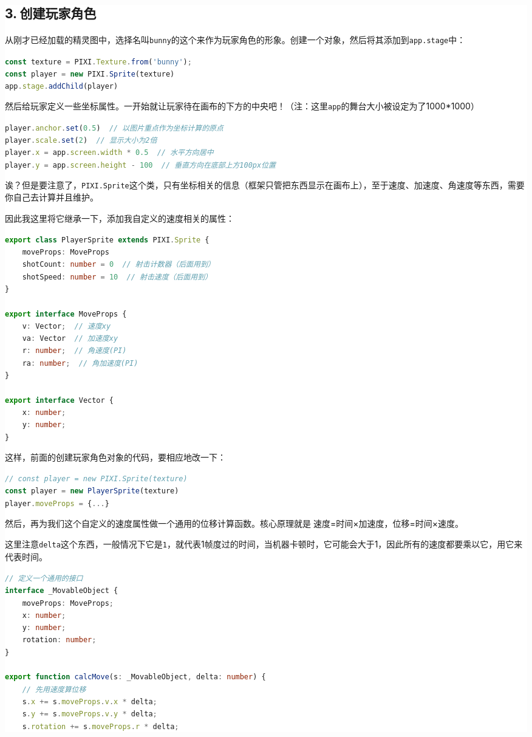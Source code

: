 ## 3. 创建玩家角色

从刚才已经加载的精灵图中，选择名叫`bunny`的这个来作为玩家角色的形象。创建一个对象，然后将其添加到`app.stage`中：

```typescript
const texture = PIXI.Texture.from('bunny');
const player = new PIXI.Sprite(texture)
app.stage.addChild(player)
```

然后给玩家定义一些坐标属性。一开始就让玩家待在画布的下方的中央吧！（注：这里`app`的舞台大小被设定为了1000*1000）

```typescript
player.anchor.set(0.5)  // 以图片重点作为坐标计算的原点
player.scale.set(2)  // 显示大小为2倍
player.x = app.screen.width * 0.5  // 水平方向居中
player.y = app.screen.height - 100  // 垂直方向在底部上方100px位置
```

诶？但是要注意了，`PIXI.Sprite`这个类，只有坐标相关的信息（框架只管把东西显示在画布上），至于速度、加速度、角速度等东西，需要你自己去计算并且维护。

因此我这里将它继承一下，添加我自定义的速度相关的属性：

```typescript
export class PlayerSprite extends PIXI.Sprite {
    moveProps: MoveProps
    shotCount: number = 0  // 射击计数器（后面用到）
    shotSpeed: number = 10  // 射击速度（后面用到）
}

export interface MoveProps {
    v: Vector;  // 速度xy
    va: Vector  // 加速度xy
    r: number;  // 角速度(PI)
    ra: number;  // 角加速度(PI)
}

export interface Vector {
    x: number;
    y: number;
}
```

这样，前面的创建玩家角色对象的代码，要相应地改一下：

```typescript
// const player = new PIXI.Sprite(texture)
const player = new PlayerSprite(texture)
player.moveProps = {...}
```

然后，再为我们这个自定义的速度属性做一个通用的位移计算函数。核心原理就是 速度=时间×加速度，位移=时间×速度。

这里注意`delta`这个东西，一般情况下它是`1`，就代表1帧度过的时间，当机器卡顿时，它可能会大于1，因此所有的速度都要乘以它，用它来代表时间。

```typescript
// 定义一个通用的接口
interface _MovableObject {
    moveProps: MoveProps;
    x: number;
    y: number;
    rotation: number;
}

export function calcMove(s: _MovableObject, delta: number) {
    // 先用速度算位移
    s.x += s.moveProps.v.x * delta;
    s.y += s.moveProps.v.y * delta;
    s.rotation += s.moveProps.r * delta;

```